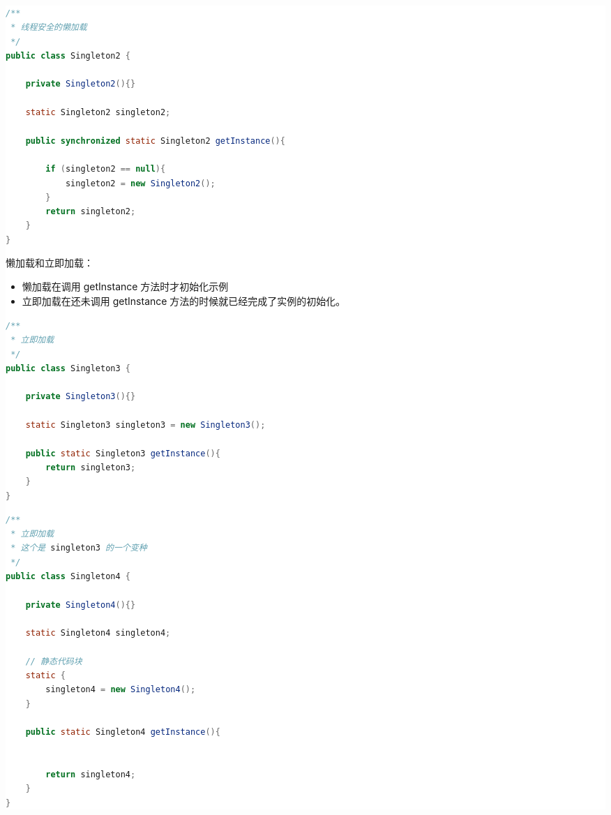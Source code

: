 ```java
/**
 * 线程安全的懒加载
 */
public class Singleton2 {

    private Singleton2(){}

    static Singleton2 singleton2;

    public synchronized static Singleton2 getInstance(){

        if (singleton2 == null){
            singleton2 = new Singleton2();
        }
        return singleton2;
    }
}
```

懒加载和立即加载：
- 懒加载在调用 getInstance 方法时才初始化示例
- 立即加载在还未调用 getInstance 方法的时候就已经完成了实例的初始化。

```java
/**
 * 立即加载
 */
public class Singleton3 {

    private Singleton3(){}

    static Singleton3 singleton3 = new Singleton3();

    public static Singleton3 getInstance(){
        return singleton3;
    }
}
```

```java
/**
 * 立即加载
 * 这个是 singleton3 的一个变种
 */
public class Singleton4 {

    private Singleton4(){}

    static Singleton4 singleton4;

    // 静态代码块
    static {
        singleton4 = new Singleton4();
    }

    public static Singleton4 getInstance(){


        return singleton4;
    }
}
```
